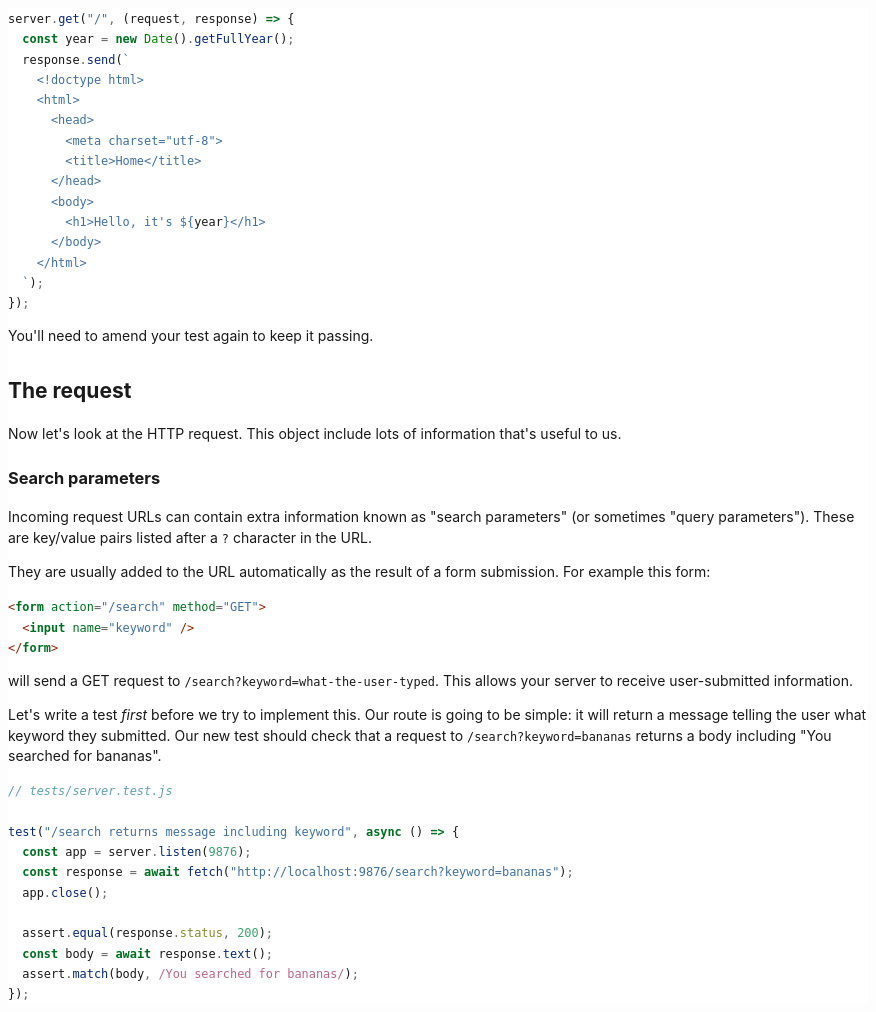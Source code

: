 ```js
server.get("/", (request, response) => {
  const year = new Date().getFullYear();
  response.send(`
    <!doctype html>
    <html>
      <head>
        <meta charset="utf-8">
        <title>Home</title>
      </head>
      <body>
        <h1>Hello, it's ${year}</h1>
      </body>
    </html>
  `);
});
```

You'll need to amend your test again to keep it passing.



## The request

Now let's look at the HTTP request. This object include lots of information that's useful to us.

### Search parameters

Incoming request URLs can contain extra information known as "search parameters" (or sometimes "query parameters"). These are key/value pairs listed after a `?` character in the URL.

They are usually added to the URL automatically as the result of a form submission. For example this form:

```html
<form action="/search" method="GET">
  <input name="keyword" />
</form>
```

will send a GET request to `/search?keyword=what-the-user-typed`. This allows your server to receive user-submitted information.

Let's write a test _first_ before we try to implement this. Our route is going to be simple: it will return a message telling the user what keyword they submitted. Our new test should check that a request to `/search?keyword=bananas` returns a body including "You searched for bananas".

```js
// tests/server.test.js

test("/search returns message including keyword", async () => {
  const app = server.listen(9876);
  const response = await fetch("http://localhost:9876/search?keyword=bananas");
  app.close();

  assert.equal(response.status, 200);
  const body = await response.text();
  assert.match(body, /You searched for bananas/);
});
```
